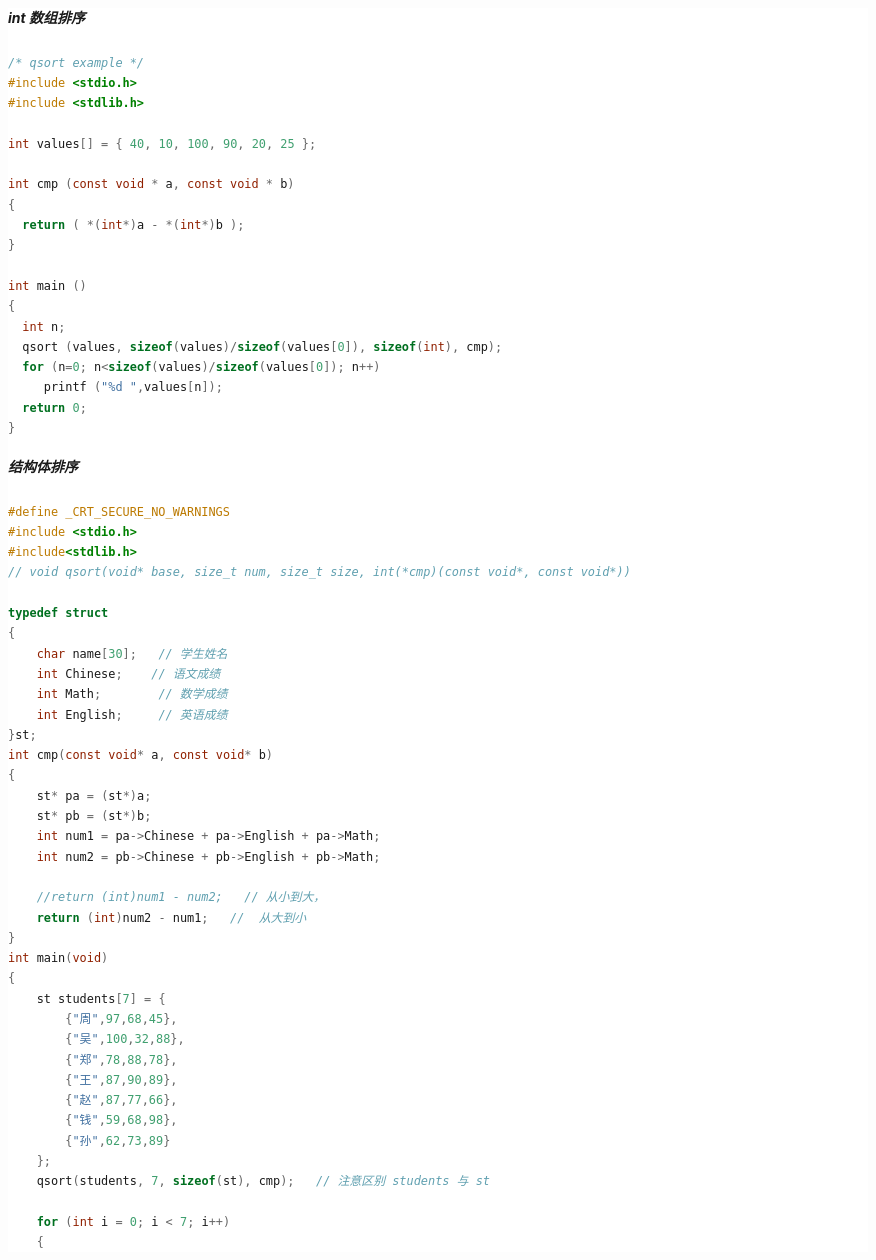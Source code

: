 ##### int 数组排序

```c
/* qsort example */
#include <stdio.h>     
#include <stdlib.h>     

int values[] = { 40, 10, 100, 90, 20, 25 };

int cmp (const void * a, const void * b)
{
  return ( *(int*)a - *(int*)b );
}

int main ()
{
  int n;
  qsort (values, sizeof(values)/sizeof(values[0]), sizeof(int), cmp);
  for (n=0; n<sizeof(values)/sizeof(values[0]); n++)
     printf ("%d ",values[n]);
  return 0;
}
```

##### 结构体排序

```c
#define _CRT_SECURE_NO_WARNINGS
#include <stdio.h>
#include<stdlib.h>
// void qsort(void* base, size_t num, size_t size, int(*cmp)(const void*, const void*))

typedef struct
{
    char name[30];   // 学生姓名
    int Chinese;    // 语文成绩
    int Math;        // 数学成绩  
    int English;     // 英语成绩
}st; 
int cmp(const void* a, const void* b)
{
    st* pa = (st*)a;
    st* pb = (st*)b;
    int num1 = pa->Chinese + pa->English + pa->Math;
    int num2 = pb->Chinese + pb->English + pb->Math;

    //return (int)num1 - num2;   // 从小到大，
    return (int)num2 - num1;   //  从大到小
}
int main(void)
{
    st students[7] = {
        {"周",97,68,45},
        {"吴",100,32,88},
        {"郑",78,88,78},
        {"王",87,90,89},
        {"赵",87,77,66},
        {"钱",59,68,98},
        {"孙",62,73,89}
    };
    qsort(students, 7, sizeof(st), cmp);   // 注意区别 students 与 st

    for (int i = 0; i < 7; i++)
    {
```